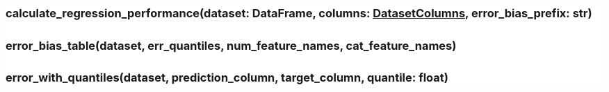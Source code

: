 ### calculate_regression_performance(dataset: DataFrame, columns: [DatasetColumns](evidently.utils.md#evidently.utils.data_operations.DatasetColumns), error_bias_prefix: str)

### error_bias_table(dataset, err_quantiles, num_feature_names, cat_feature_names)

### error_with_quantiles(dataset, prediction_column, target_column, quantile: float)
